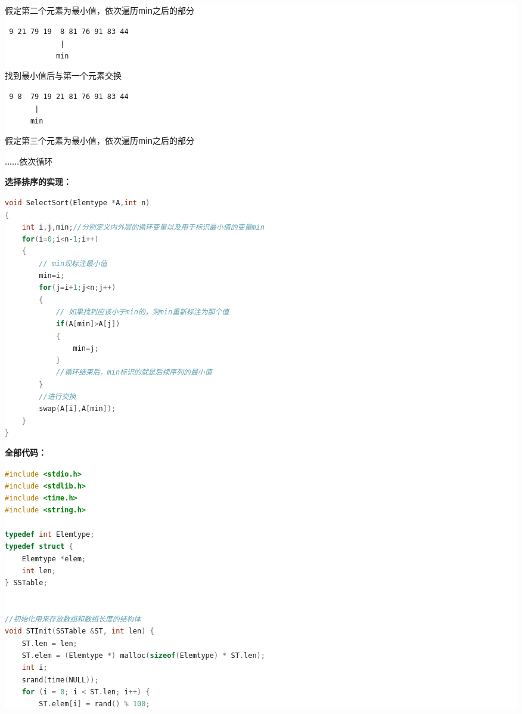 假定第二个元素为最小值，依次遍历min之后的部分

```
 9 21 79 19  8 81 76 91 83 44
             |
            min
```

找到最小值后与第一个元素交换

```
 9 8  79 19 21 81 76 91 83 44
       |
      min
```

假定第三个元素为最小值，依次遍历min之后的部分

......依次循环



**选择排序的实现：**

```cpp
void SelectSort(Elemtype *A,int n)
{
    int i,j,min;//分别定义内外层的循环变量以及用于标识最小值的变量min
    for(i=0;i<n-1;i++)
    {
        // min现标注最小值
        min=i;
        for(j=i+1;j<n;j++)
        {
            // 如果找到应该小于min的，则min重新标注为那个值
            if(A[min]>A[j])
            {
                min=j;
            }
            //循环结束后，min标识的就是后续序列的最小值
        }
        //进行交换
        swap(A[i],A[min]);
    }
}
```

**全部代码：**

```cpp
#include <stdio.h>
#include <stdlib.h>
#include <time.h>
#include <string.h>

typedef int Elemtype;
typedef struct {
    Elemtype *elem;
    int len;
} SSTable;


//初始化用来存放数组和数组长度的结构体
void STInit(SSTable &ST, int len) {
    ST.len = len;
    ST.elem = (Elemtype *) malloc(sizeof(Elemtype) * ST.len);
    int i;
    srand(time(NULL));
    for (i = 0; i < ST.len; i++) {
        ST.elem[i] = rand() % 100;
```